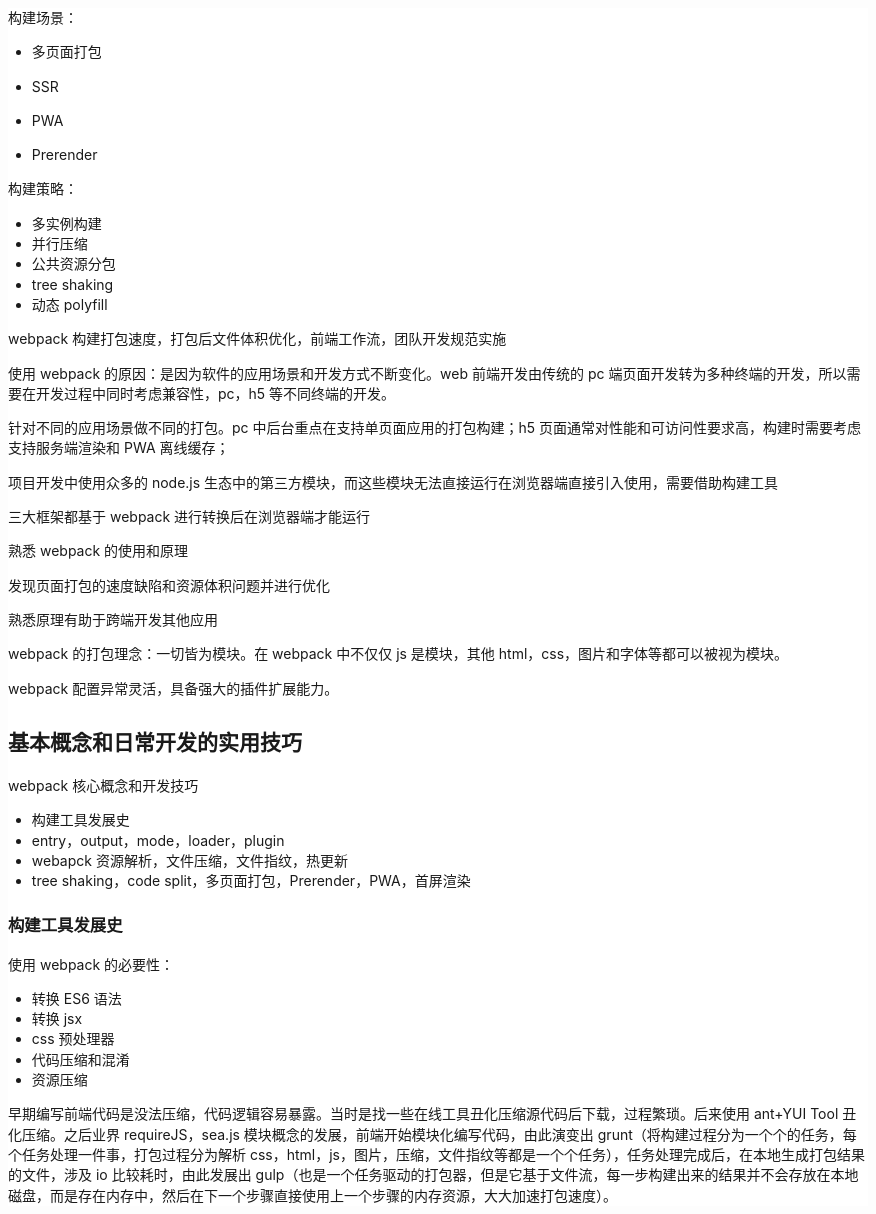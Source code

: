 构建场景：

- 多页面打包

- SSR
- PWA

- Prerender

构建策略：

- 多实例构建
- 并行压缩
- 公共资源分包
- tree shaking
- 动态 polyfill

webpack 构建打包速度，打包后文件体积优化，前端工作流，团队开发规范实施

使用 webpack 的原因：是因为软件的应用场景和开发方式不断变化。web 前端开发由传统的 pc 端页面开发转为多种终端的开发，所以需要在开发过程中同时考虑兼容性，pc，h5 等不同终端的开发。

针对不同的应用场景做不同的打包。pc 中后台重点在支持单页面应用的打包构建；h5 页面通常对性能和可访问性要求高，构建时需要考虑支持服务端渲染和 PWA 离线缓存；

项目开发中使用众多的 node.js 生态中的第三方模块，而这些模块无法直接运行在浏览器端直接引入使用，需要借助构建工具

三大框架都基于 webpack 进行转换后在浏览器端才能运行

熟悉 webpack 的使用和原理

发现页面打包的速度缺陷和资源体积问题并进行优化

熟悉原理有助于跨端开发其他应用

webpack 的打包理念：一切皆为模块。在 webpack 中不仅仅 js 是模块，其他 html，css，图片和字体等都可以被视为模块。

webpack 配置异常灵活，具备强大的插件扩展能力。

## 基本概念和日常开发的实用技巧

webpack 核心概念和开发技巧

- 构建工具发展史
- entry，output，mode，loader，plugin
- webapck 资源解析，文件压缩，文件指纹，热更新
- tree shaking，code split，多页面打包，Prerender，PWA，首屏渲染

### 构建工具发展史

使用 webpack 的必要性：

- 转换 ES6 语法
- 转换 jsx
- css 预处理器
- 代码压缩和混淆
- 资源压缩

早期编写前端代码是没法压缩，代码逻辑容易暴露。当时是找一些在线工具丑化压缩源代码后下载，过程繁琐。后来使用 ant+YUI Tool 丑化压缩。之后业界 requireJS，sea.js 模块概念的发展，前端开始模块化编写代码，由此演变出 grunt（将构建过程分为一个个的任务，每个任务处理一件事，打包过程分为解析 css，html，js，图片，压缩，文件指纹等都是一个个任务），任务处理完成后，在本地生成打包结果的文件，涉及 io 比较耗时，由此发展出 gulp（也是一个任务驱动的打包器，但是它基于文件流，每一步构建出来的结果并不会存放在本地磁盘，而是存在内存中，然后在下一个步骤直接使用上一个步骤的内存资源，大大加速打包速度）。

